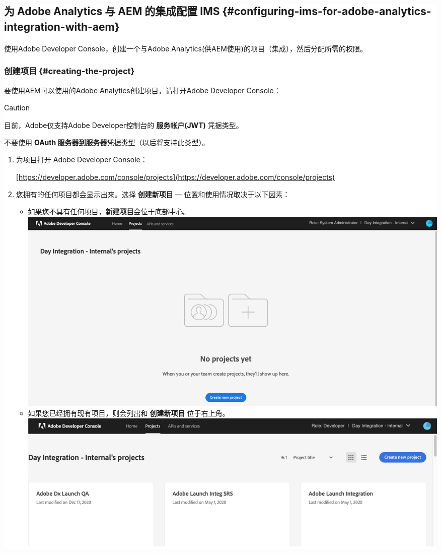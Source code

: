 ## 为 Adobe Analytics 与 AEM 的集成配置 IMS {#configuring-ims-for-adobe-analytics-integration-with-aem}

使用Adobe Developer Console，创建一个与Adobe Analytics(供AEM使用)的项目（集成），然后分配所需的权限。

### 创建项目 {#creating-the-project}

要使用AEM可以使用的Adobe Analytics创建项目，请打开Adobe Developer Console：

>[!CAUTION]
>
>目前，Adobe仅支持Adobe Developer控制台的 **服务帐户(JWT)** 凭据类型。
>
>不要使用 **OAuth 服务器到服务器**&#x200B;凭据类型（以后将支持此类型）。

1. 为项目打开 Adobe Developer Console：

   [https://developer.adobe.com/console/projects](https://developer.adobe.com/console/projects)

1. 您拥有的任何项目都会显示出来。选择 **创建新项目**  — 位置和使用情况取决于以下因素：

   * 如果您不具有任何项目，**新建项目**会位于底部中心。
     ![新建项目 – 第一个项目](assets/integration-analytics-io-02.png)
   * 如果您已经拥有现有项目，则会列出和 **创建新项目** 位于右上角。
     ![新建项目 – 多个项目](assets/integration-analytics-io-03.png)
